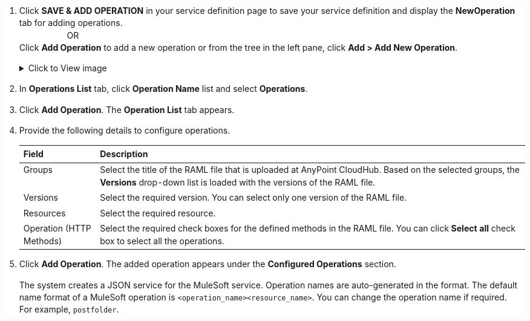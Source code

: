 1.  Click **SAVE & ADD OPERATION** in your service definition page to save your service definition and display the **NewOperation** tab for adding operations.  
                        OR  
    Click **Add Operation** to add a new operation or from the tree in the left pane, click **Add > Add New Operation**.  

    <details close markdown="block"><summary>Click to View image</summary>
    
    ![](Resources/Images/MuleSoftAddOps_549x351.png)
    
    > **_Note:_** To use an existing integration service, refer to [How to Use an Existing Integration Service](Manage_Existing_Integration_Services_1.md#how-to-use-an-existing-integration-service).

    </details>
    
1.  In **Operations List** tab, click **Operation Name** list and select **Operations**.
2.  Click **Add Operation**. The **Operation List** tab appears.
3.  Provide the following details to configure operations.
    
    | Field | Description |
    | --- | --- |
    | Groups | Select the title of the RAML file that is uploaded at AnyPoint CloudHub. Based on the selected groups, the **Versions** drop-down list is loaded with the versions of the RAML file. |
    | Versions | Select the required version. You can select only one version of the RAML file. |
    | Resources | Select the required resource. |
    | Operation (HTTP Methods) | Select the required check boxes for the defined methods in the RAML file. You can click **Select all** check box to select all the operations. |
    
4.  Click **Add Operation**. The added operation appears under the **Configured Operations** section.
    
    The system creates a JSON service for the MuleSoft service. Operation names are auto-generated in the format. The default name format of a MuleSoft operation is `<operation_name><resource_name>`. You can change the operation name if required.  
    For example, `postfolder`.
    